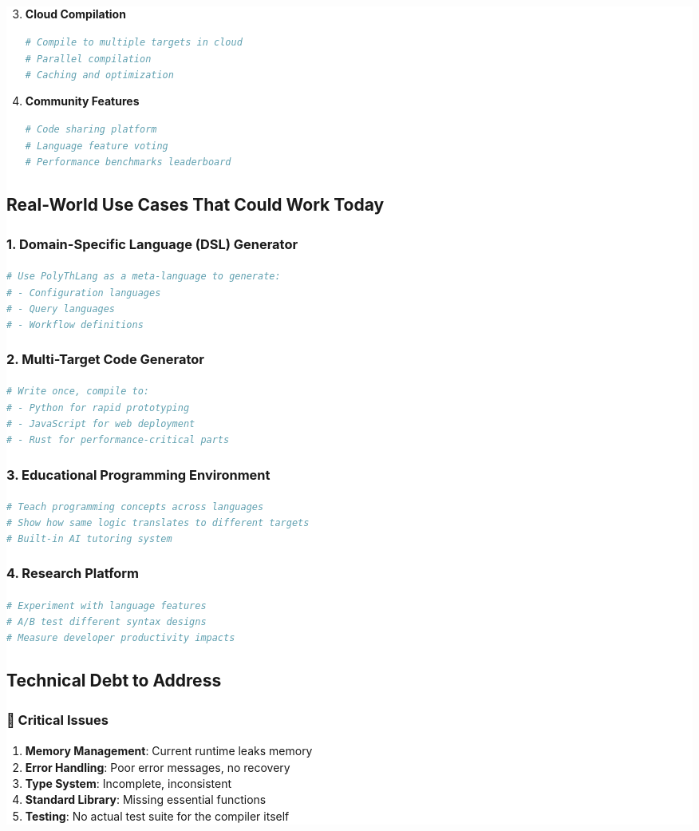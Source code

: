 3. **Cloud Compilation**
   ```python
   # Compile to multiple targets in cloud
   # Parallel compilation
   # Caching and optimization
   ```

4. **Community Features**
   ```python
   # Code sharing platform
   # Language feature voting
   # Performance benchmarks leaderboard
   ```

## Real-World Use Cases That Could Work Today

### 1. Domain-Specific Language (DSL) Generator
```python
# Use PolyThLang as a meta-language to generate:
# - Configuration languages
# - Query languages
# - Workflow definitions
```

### 2. Multi-Target Code Generator
```python
# Write once, compile to:
# - Python for rapid prototyping
# - JavaScript for web deployment
# - Rust for performance-critical parts
```

### 3. Educational Programming Environment
```python
# Teach programming concepts across languages
# Show how same logic translates to different targets
# Built-in AI tutoring system
```

### 4. Research Platform
```python
# Experiment with language features
# A/B test different syntax designs
# Measure developer productivity impacts
```

## Technical Debt to Address

### 🚨 Critical Issues
1. **Memory Management**: Current runtime leaks memory
2. **Error Handling**: Poor error messages, no recovery
3. **Type System**: Incomplete, inconsistent
4. **Standard Library**: Missing essential functions
5. **Testing**: No actual test suite for the compiler itself
